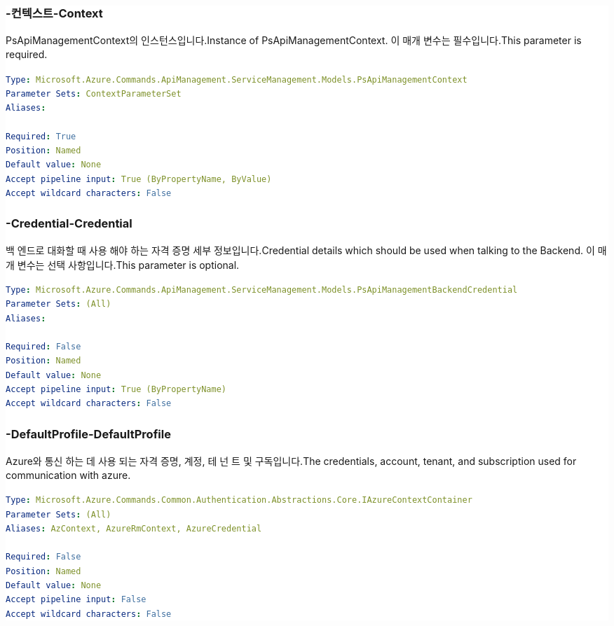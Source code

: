 ### <span data-ttu-id="22f4f-118">-컨텍스트</span><span class="sxs-lookup"><span data-stu-id="22f4f-118">-Context</span></span>
<span data-ttu-id="22f4f-119">PsApiManagementContext의 인스턴스입니다.</span><span class="sxs-lookup"><span data-stu-id="22f4f-119">Instance of PsApiManagementContext.</span></span>
<span data-ttu-id="22f4f-120">이 매개 변수는 필수입니다.</span><span class="sxs-lookup"><span data-stu-id="22f4f-120">This parameter is required.</span></span>

```yaml
Type: Microsoft.Azure.Commands.ApiManagement.ServiceManagement.Models.PsApiManagementContext
Parameter Sets: ContextParameterSet
Aliases:

Required: True
Position: Named
Default value: None
Accept pipeline input: True (ByPropertyName, ByValue)
Accept wildcard characters: False
```

### <span data-ttu-id="22f4f-121">-Credential</span><span class="sxs-lookup"><span data-stu-id="22f4f-121">-Credential</span></span>
<span data-ttu-id="22f4f-122">백 엔드로 대화할 때 사용 해야 하는 자격 증명 세부 정보입니다.</span><span class="sxs-lookup"><span data-stu-id="22f4f-122">Credential details which should be used when talking to the Backend.</span></span>
<span data-ttu-id="22f4f-123">이 매개 변수는 선택 사항입니다.</span><span class="sxs-lookup"><span data-stu-id="22f4f-123">This parameter is optional.</span></span>

```yaml
Type: Microsoft.Azure.Commands.ApiManagement.ServiceManagement.Models.PsApiManagementBackendCredential
Parameter Sets: (All)
Aliases:

Required: False
Position: Named
Default value: None
Accept pipeline input: True (ByPropertyName)
Accept wildcard characters: False
```

### <span data-ttu-id="22f4f-124">-DefaultProfile</span><span class="sxs-lookup"><span data-stu-id="22f4f-124">-DefaultProfile</span></span>
<span data-ttu-id="22f4f-125">Azure와 통신 하는 데 사용 되는 자격 증명, 계정, 테 넌 트 및 구독입니다.</span><span class="sxs-lookup"><span data-stu-id="22f4f-125">The credentials, account, tenant, and subscription used for communication with azure.</span></span>

```yaml
Type: Microsoft.Azure.Commands.Common.Authentication.Abstractions.Core.IAzureContextContainer
Parameter Sets: (All)
Aliases: AzContext, AzureRmContext, AzureCredential

Required: False
Position: Named
Default value: None
Accept pipeline input: False
Accept wildcard characters: False
```
